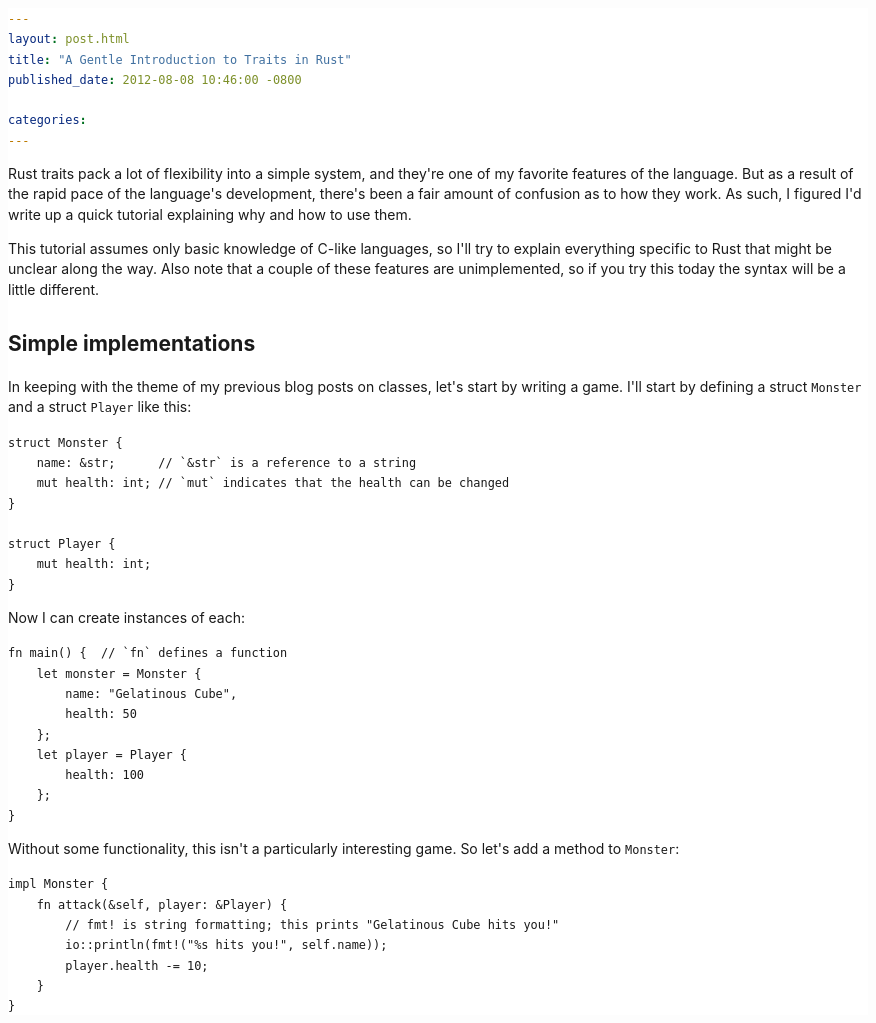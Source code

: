 ```yaml
---
layout: post.html
title: "A Gentle Introduction to Traits in Rust"
published_date: 2012-08-08 10:46:00 -0800

categories: 
---
```


Rust traits pack a lot of flexibility into a simple system, and they're one of my favorite features of the language. But as a result of the rapid pace of the language's development, there's been a fair amount of confusion as to how they work. As such, I figured I'd write up a quick tutorial explaining why and how to use them.

This tutorial assumes only basic knowledge of C-like languages, so I'll try to explain everything specific to Rust that might be unclear along the way. Also note that a couple of these features are unimplemented, so if you try this today the syntax will be a little different.

Simple implementations
----------------------

In keeping with the theme of my previous blog posts on classes, let's start by writing a game. I'll start by defining a struct `Monster` and a struct `Player` like this:

    struct Monster {
        name: &str;      // `&str` is a reference to a string
        mut health: int; // `mut` indicates that the health can be changed
    }

    struct Player {
        mut health: int;
    }

Now I can create instances of each:

    fn main() {  // `fn` defines a function
        let monster = Monster {
        	name: "Gelatinous Cube",
			health: 50
		};
		let player = Player {
			health: 100
		};
    }

Without some functionality, this isn't a particularly interesting game. So let's add a method to `Monster`:

	impl Monster {
		fn attack(&self, player: &Player) {
		    // fmt! is string formatting; this prints "Gelatinous Cube hits you!"
			io::println(fmt!("%s hits you!", self.name));
			player.health -= 10;
		}
	}
